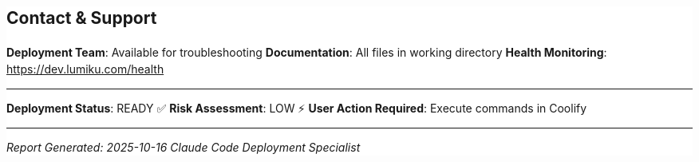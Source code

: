 
## Contact & Support

**Deployment Team**: Available for troubleshooting
**Documentation**: All files in working directory
**Health Monitoring**: https://dev.lumiku.com/health

---

**Deployment Status**: READY ✅
**Risk Assessment**: LOW ⚡
**User Action Required**: Execute commands in Coolify

---

*Report Generated: 2025-10-16*
*Claude Code Deployment Specialist*
